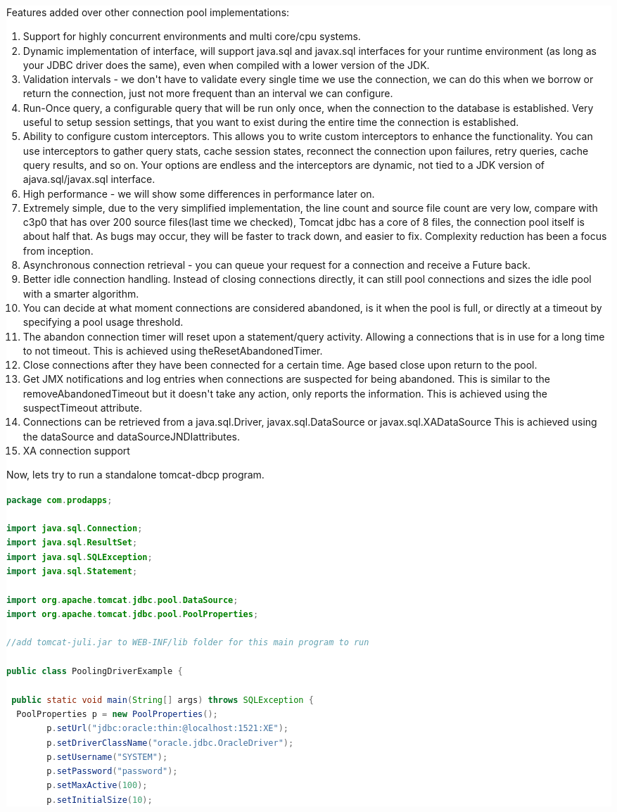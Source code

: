 
Features added over other connection pool implementations:

1. Support for highly concurrent environments and multi core/cpu systems.
2. Dynamic implementation of interface, will support java.sql and javax.sql interfaces for your runtime environment (as long as your JDBC driver does the same), even when compiled with a lower version of the JDK.
3. Validation intervals - we don't have to validate every single time we use the connection, we can do this when we borrow or return the connection, just not more frequent than an interval we can configure.
4.  Run-Once query, a configurable query that will be run only once, when the connection to the database is established. Very useful to setup session settings, that you want to exist during the entire time the connection is established.
5. Ability to configure custom interceptors. This allows you to write custom interceptors to enhance the functionality. You can use interceptors to gather query stats, cache session states, reconnect the connection upon failures, retry queries, cache query results, and so on. Your options are endless and the interceptors are dynamic, not tied to a JDK version of ajava.sql/javax.sql interface.
6. High performance - we will show some differences in performance later on.
7. Extremely simple, due to the very simplified implementation, the line count and source file count are very low, compare with c3p0 that has over 200 source files(last time we checked), Tomcat jdbc has a core of 8 files, the connection pool itself is about half that. As bugs may occur, they will be faster to track down, and easier to fix. Complexity reduction has been a focus from inception.
8. Asynchronous connection retrieval - you can queue your request for a connection and receive a Future back.
9. Better idle connection handling. Instead of closing connections directly, it can still pool connections and sizes the idle pool with a smarter algorithm.
10. You can decide at what moment connections are considered abandoned, is it when the pool is full, or directly at a timeout by specifying a pool usage threshold.
11. The abandon connection timer will reset upon a statement/query activity. Allowing a connections that is in use for a long time to not timeout. This is achieved using theResetAbandonedTimer.
12. Close connections after they have been connected for a certain time. Age based close upon return to the pool.
13. Get JMX notifications and log entries when connections are suspected for being abandoned. This is similar to the removeAbandonedTimeout but it doesn't take any action, only reports the information. This is achieved using the suspectTimeout attribute.
14. Connections can be retrieved from a java.sql.Driver, javax.sql.DataSource or javax.sql.XADataSource This is achieved using the dataSource and dataSourceJNDIattributes.
15. XA connection support


Now, lets try to run a standalone tomcat-dbcp program.

```java
package com.prodapps;

import java.sql.Connection;
import java.sql.ResultSet;
import java.sql.SQLException;
import java.sql.Statement;

import org.apache.tomcat.jdbc.pool.DataSource;
import org.apache.tomcat.jdbc.pool.PoolProperties;

//add tomcat-juli.jar to WEB-INF/lib folder for this main program to run 

public class PoolingDriverExample {

 public static void main(String[] args) throws SQLException {
  PoolProperties p = new PoolProperties();
        p.setUrl("jdbc:oracle:thin:@localhost:1521:XE");
        p.setDriverClassName("oracle.jdbc.OracleDriver");
        p.setUsername("SYSTEM");
        p.setPassword("password");
        p.setMaxActive(100);
        p.setInitialSize(10);

```